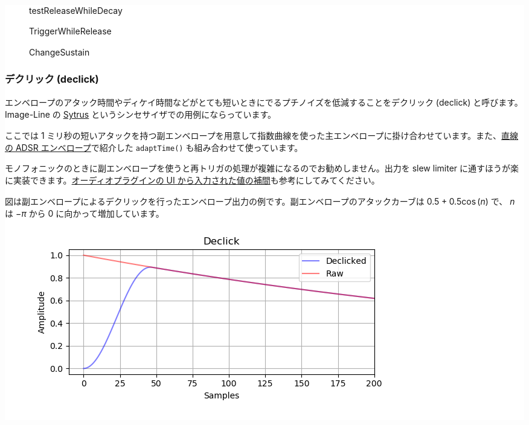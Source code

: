 <figure>
  <figcaption>testReleaseWhileDecay</figcaption>
  <audio controls>
    <source src="snd/tone_ReleaseWhileDecay.wav" type="audio/wav">
  </audio>
</figure>

<figure>
  <figcaption>TriggerWhileRelease</figcaption>
  <audio controls>
    <source src="snd/tone_TriggerWhileRelease.wav" type="audio/wav">
  </audio>
</figure>

<figure>
  <figcaption>ChangeSustain</figcaption>
  <audio controls>
    <source src="snd/tone_ChangeSustain.wav" type="audio/wav">
  </audio>
</figure>

### デクリック (declick)
エンベロープのアタック時間やディケイ時間などがとても短いときにでるプチノイズを低減することをデクリック (declick) と呼びます。 Image-Line の [Sytrus](https://www.image-line.com/plugins/Synths/Sytrus/) というシンセサイザでの用例にならっています。

ここでは 1 ミリ秒の短いアタックを持つ副エンベロープを用意して指数曲線を使った主エンベロープに掛け合わせています。また、[直線の ADSR エンベロープ](https://ryukau.github.io/filter_notes/linear_envelope/linear_envelope.html)で紹介した `adaptTime()` も組み合わせて使っています。

モノフォニックのときに副エンベロープを使うと再トリガの処理が複雑になるのでお勧めしません。出力を slew limiter に通すほうが楽に実装できます。[オーディオプラグインの UI から入力された値の補間](../control_rate_interpolation/control_rate_interpolation.html)も参考にしてみてください。

図は副エンベロープによるデクリックを行ったエンベロープ出力の例です。副エンベロープのアタックカーブは $0.5 + 0.5 \cos(n)$ で、 $n$ は $-\pi$ から $0$ に向かって増加しています。

<figure>
<img src="img/declick.png" alt="Image of comparison of raw attack and declicked attack." style="padding-bottom: 12px;"/>
</figure>

